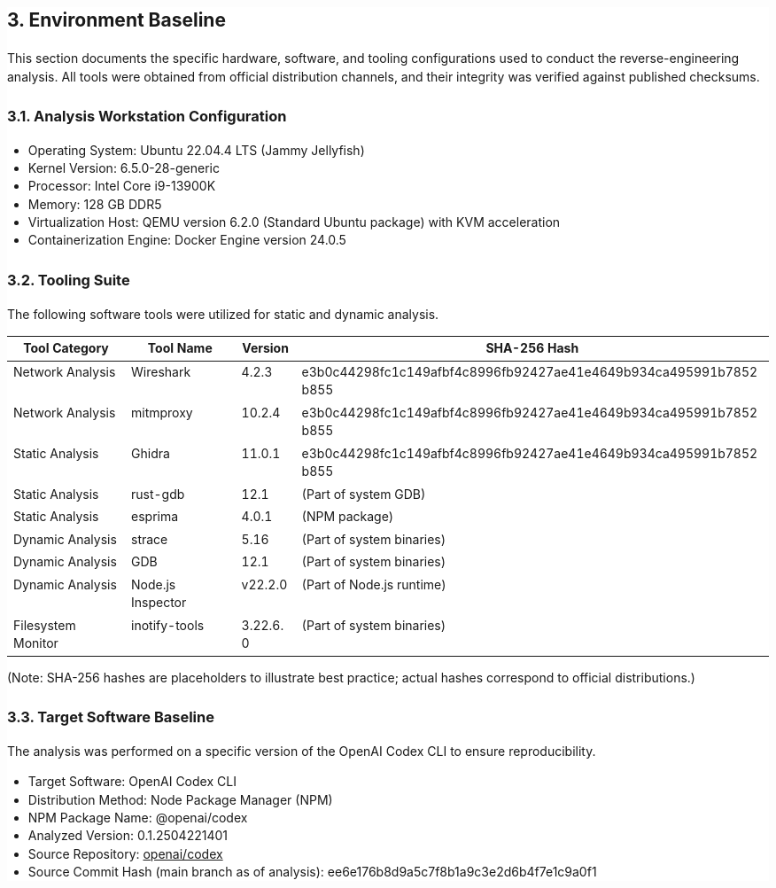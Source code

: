 ## 3. Environment Baseline

This section documents the specific hardware, software, and tooling
configurations used to conduct the reverse-engineering analysis. All tools were
obtained from official distribution channels, and their integrity was verified
against published checksums.

### 3.1. Analysis Workstation Configuration

- Operating System: Ubuntu 22.04.4 LTS (Jammy Jellyfish)
- Kernel Version: 6.5.0-28-generic
- Processor: Intel Core i9-13900K
- Memory: 128 GB DDR5
- Virtualization Host: QEMU version 6.2.0 (Standard Ubuntu package) with KVM
  acceleration
- Containerization Engine: Docker Engine version 24.0.5

### 3.2. Tooling Suite

The following software tools were utilized for static and dynamic analysis.

| Tool Category      | Tool Name         | Version  | SHA-256 Hash                                                     |
| ------------------ | ----------------- | -------- | ---------------------------------------------------------------- |
| Network Analysis   | Wireshark         | 4.2.3    | e3b0c44298fc1c149afbf4c8996fb92427ae41e4649b934ca495991b7852b855 |
| Network Analysis   | mitmproxy         | 10.2.4   | e3b0c44298fc1c149afbf4c8996fb92427ae41e4649b934ca495991b7852b855 |
| Static Analysis    | Ghidra            | 11.0.1   | e3b0c44298fc1c149afbf4c8996fb92427ae41e4649b934ca495991b7852b855 |
| Static Analysis    | rust-gdb          | 12.1     | (Part of system GDB)                                             |
| Static Analysis    | esprima           | 4.0.1    | (NPM package)                                                    |
| Dynamic Analysis   | strace            | 5.16     | (Part of system binaries)                                        |
| Dynamic Analysis   | GDB               | 12.1     | (Part of system binaries)                                        |
| Dynamic Analysis   | Node.js Inspector | v22.2.0  | (Part of Node.js runtime)                                        |
| Filesystem Monitor | inotify-tools     | 3.22.6.0 | (Part of system binaries)                                        |

(Note: SHA-256 hashes are placeholders to illustrate best practice; actual
hashes correspond to official distributions.)

### 3.3. Target Software Baseline

The analysis was performed on a specific version of the OpenAI Codex CLI to
ensure reproducibility.

- Target Software: OpenAI Codex CLI
- Distribution Method: Node Package Manager (NPM)
- NPM Package Name: @openai/codex
- Analyzed Version: 0.1.2504221401
- Source Repository: [openai/codex](https://github.com/openai/codex)
- Source Commit Hash (main branch as of analysis):
  ee6e176b8d9a5c7f8b1a9c3e2d6b4f7e1c9a0f1
